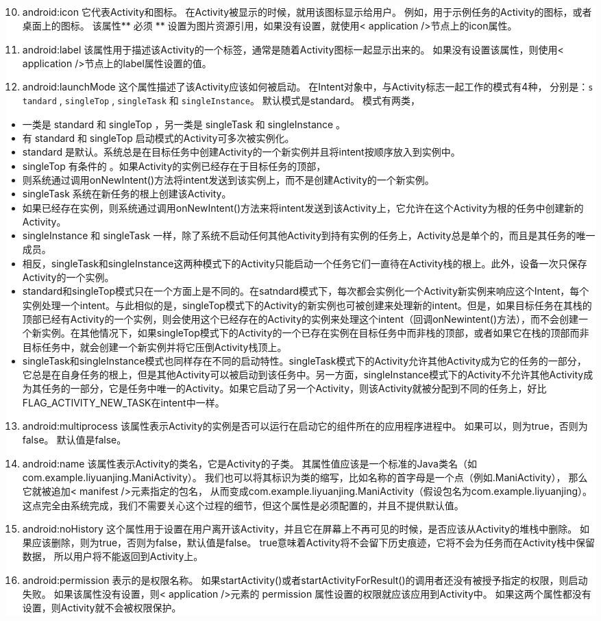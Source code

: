 10. android:icon
它代表Activity和图标。
在Activity被显示的时候，就用该图标显示给用户。
例如，用于示例任务的Activity的图标，或者桌面上的图标。
该属性** 必须 ** 设置为图片资源引用，如果没有设置，就使用< application />节点上的icon属性。

11. android:label
该属性用于描述该Activity的一个标签，通常是随着Activity图标一起显示出来的。
如果没有设置该属性，则使用< application />节点上的label属性设置的值。

12. android:launchMode
这个属性描述了该Activity应该如何被启动。
在Intent对象中，与Activity标志一起工作的模式有4种，
分别是：`standard` , `singleTop` , `singleTask` 和 `singleInstance`。
默认模式是standard。
模式有两类，
 * 一类是 standard 和 singleTop ，另一类是 singleTask 和 singleInstance 。
 * 有 standard 和 singleTop 启动模式的Activity可多次被实例化。
 * standard 是默认。系统总是在目标任务中创建Activity的一个新实例并且将intent按顺序放入到实例中。
 * singleTop 有条件的 。如果Activity的实例已经存在于目标任务的顶部，
 * 则系统通过调用onNewIntent()方法将intent发送到该实例上，而不是创建Activity的一个新实例。
 * singleTask 系统在新任务的根上创建该Activity。
 * 如果已经存在实例，则系统通过调用onNewIntent()方法来将intent发送到该Activity上，它允许在这个Activity为根的任务中创建新的Activity。
 * singleInstance 和 singleTask 一样，除了系统不启动任何其他Activity到持有实例的任务上，Activity总是单个的，而且是其任务的唯一成员。
 * 相反，singleTask和singleInstance这两种模式下的Activity只能启动一个任务它们一直待在Activity栈的根上。此外，设备一次只保存Activity的一个实例。
 * standard和singleTop模式只在一个方面上是不同的。在satndard模式下，每次都会实例化一个Activity新实例来响应这个Intent，每个实例处理一个intent。与此相似的是，singleTop模式下的Activity的新实例也可被创建来处理新的intent。但是，如果目标任务在其栈的顶部已经有Activity的一个实例，则会使用这个已经存在的Activity的实例来处理这个intent（回调onNewintent()方法），而不会创建一个新实例。在其他情况下，如果singleTop模式下的Activity的一个已存在实例在目标任务中而非栈的顶部，或者如果它在栈的顶部而非目标任务中，就会创建一个新实例并将它压倒Activity栈顶上。
 * singleTask和singleInstance模式也同样存在不同的启动特性。singleTask模式下的Activity允许其他Activity成为它的任务的一部分，它总是在自身任务的根上，但是其他Activity可以被启动到该任务中。另一方面，singleInstance模式下的Activity不允许其他Activity成为其任务的一部分，它是任务中唯一的Activity。如果它启动了另一个Activity，则该Activity就被分配到不同的任务上，好比FLAG_ACTIVITY_NEW_TASK在intent中一样。

13. android:multiprocess
该属性表示Activity的实例是否可以运行在启动它的组件所在的应用程序进程中。
如果可以，则为true，否则为false。
默认值是false。

14. android:name
该属性表示Activity的类名，它是Activity的子类。
其属性值应该是一个标准的Java类名（如com.example.liyuanjing.ManiActivity）。
我们也可以将其标识为类的缩写，比如名称的首字母是一个点（例如.ManiActivity），
那么它就被追加< manifest />元素指定的包名，
从而变成com.example.liyuanjing.ManiActivity（假设包名为com.example.liyuanjing）。
这点完全由系统完成，我们不需要关心这个过程的细节，但这个属性是必须配置的，并且不提供默认值。

15. android:noHistory
这个属性用于设置在用户离开该Activity，并且它在屏幕上不再可见的时候，是否应该从Activity的堆栈中删除。
如果应该删除，则为true，否则为false，默认值是false。
true意味着Activity将不会留下历史痕迹，它将不会为任务而在Activity栈中保留数据，
所以用户将不能返回到Activity上。

16. android:permission
表示的是权限名称。
如果startActivity()或者startActivityForResult()的调用者还没有被授予指定的权限，则启动失败。
如果该属性没有设置，则< application />元素的 permission 属性设置的权限就应该应用到Activity中。
如果这两个属性都没有设置，则Activity就不会被权限保护。
